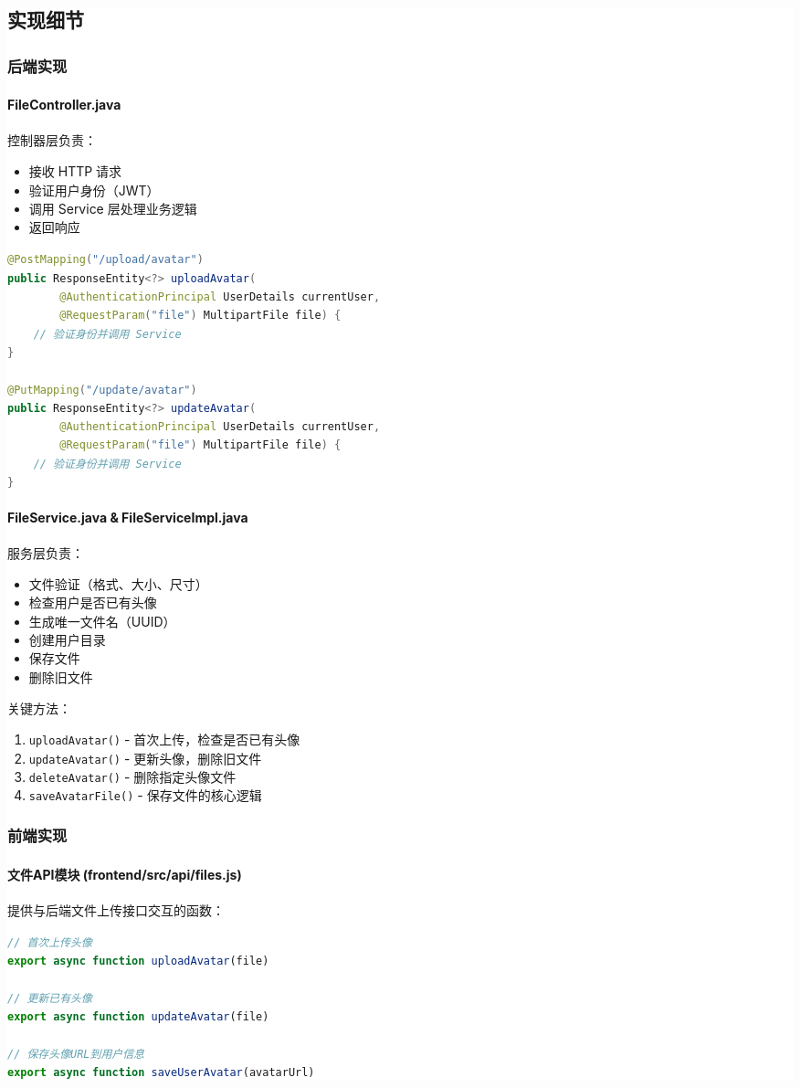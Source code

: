 ## 实现细节

### 后端实现

#### FileController.java

控制器层负责：
- 接收 HTTP 请求
- 验证用户身份（JWT）
- 调用 Service 层处理业务逻辑
- 返回响应

```java
@PostMapping("/upload/avatar")
public ResponseEntity<?> uploadAvatar(
        @AuthenticationPrincipal UserDetails currentUser,
        @RequestParam("file") MultipartFile file) {
    // 验证身份并调用 Service
}

@PutMapping("/update/avatar")
public ResponseEntity<?> updateAvatar(
        @AuthenticationPrincipal UserDetails currentUser,
        @RequestParam("file") MultipartFile file) {
    // 验证身份并调用 Service
}
```

#### FileService.java & FileServiceImpl.java

服务层负责：
- 文件验证（格式、大小、尺寸）
- 检查用户是否已有头像
- 生成唯一文件名（UUID）
- 创建用户目录
- 保存文件
- 删除旧文件

关键方法：

1. `uploadAvatar()` - 首次上传，检查是否已有头像
2. `updateAvatar()` - 更新头像，删除旧文件
3. `deleteAvatar()` - 删除指定头像文件
4. `saveAvatarFile()` - 保存文件的核心逻辑

### 前端实现

#### 文件API模块 (frontend/src/api/files.js)

提供与后端文件上传接口交互的函数：

```javascript
// 首次上传头像
export async function uploadAvatar(file)

// 更新已有头像
export async function updateAvatar(file)

// 保存头像URL到用户信息
export async function saveUserAvatar(avatarUrl)
```
